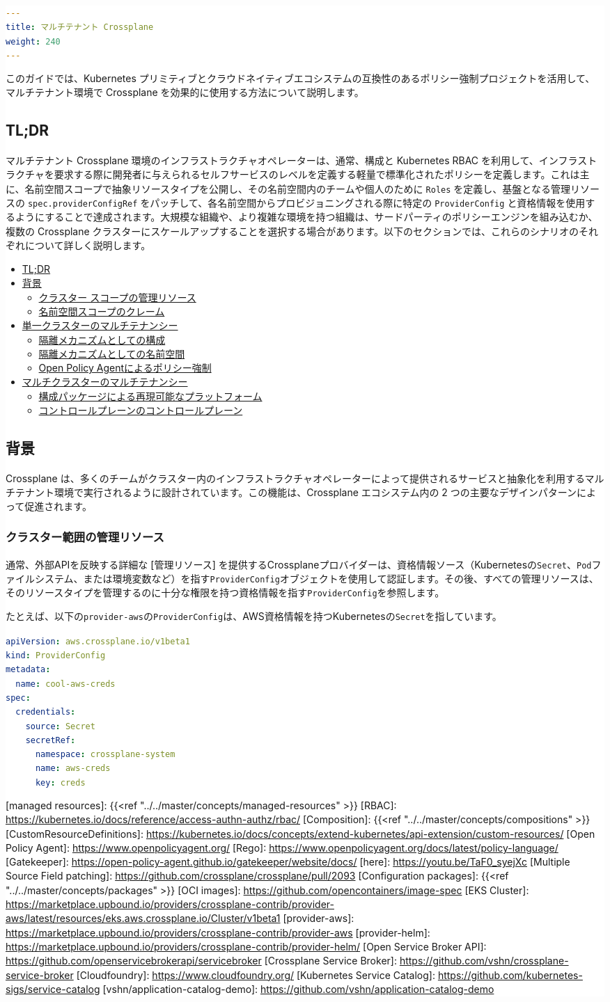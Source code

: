 ```yaml
---
title: マルチテナント Crossplane
weight: 240
---
```


このガイドでは、Kubernetes プリミティブとクラウドネイティブエコシステムの互換性のあるポリシー強制プロジェクトを活用して、マルチテナント環境で Crossplane を効果的に使用する方法について説明します。

## TL;DR

マルチテナント Crossplane 環境のインフラストラクチャオペレーターは、通常、構成と Kubernetes RBAC を利用して、インフラストラクチャを要求する際に開発者に与えられるセルフサービスのレベルを定義する軽量で標準化されたポリシーを定義します。これは主に、名前空間スコープで抽象リソースタイプを公開し、その名前空間内のチームや個人のために `Roles` を定義し、基盤となる管理リソースの `spec.providerConfigRef` をパッチして、各名前空間からプロビジョニングされる際に特定の `ProviderConfig` と資格情報を使用するようにすることで達成されます。大規模な組織や、より複雑な環境を持つ組織は、サードパーティのポリシーエンジンを組み込むか、複数の Crossplane クラスターにスケールアップすることを選択する場合があります。以下のセクションでは、これらのシナリオのそれぞれについて詳しく説明します。

- [TL;DR](#tldr)
- [背景](#background)
  - [クラスター スコープの管理リソース](#cluster-scoped-managed-resources)
  - [名前空間スコープのクレーム](#namespace-scoped-claims)
- [単一クラスターのマルチテナンシー](#single-cluster-multi-tenancy)
  - [隔離メカニズムとしての構成](#composition-as-an-isolation-mechanism)
  - [隔離メカニズムとしての名前空間](#namespaces-as-an-isolation-mechanism)
  - [Open Policy Agentによるポリシー強制](#policy-enforcement-with-open-policy-agent)
- [マルチクラスターのマルチテナンシー](#multi-cluster-multi-tenancy)
  - [構成パッケージによる再現可能なプラットフォーム](#reproducible-platforms-with-configuration-packages)
  - [コントロールプレーンのコントロールプレーン](#control-plane-of-control-planes)

## 背景

Crossplane は、多くのチームがクラスター内のインフラストラクチャオペレーターによって提供されるサービスと抽象化を利用するマルチテナント環境で実行されるように設計されています。この機能は、Crossplane エコシステム内の 2 つの主要なデザインパターンによって促進されます。

### クラスター範囲の管理リソース

通常、外部APIを反映する詳細な [管理リソース] を提供するCrossplaneプロバイダーは、資格情報ソース（Kubernetesの`Secret`、`Pod`ファイルシステム、または環境変数など）を指す`ProviderConfig`オブジェクトを使用して認証します。その後、すべての管理リソースは、そのリソースタイプを管理するのに十分な権限を持つ資格情報を指す`ProviderConfig`を参照します。

たとえば、以下の`provider-aws`の`ProviderConfig`は、AWS資格情報を持つKubernetesの`Secret`を指しています。

```yaml
apiVersion: aws.crossplane.io/v1beta1
kind: ProviderConfig
metadata:
  name: cool-aws-creds
spec:
  credentials:
    source: Secret
    secretRef:
      namespace: crossplane-system
      name: aws-creds
      key: creds
```


[managed resources]: {{<ref "../../master/concepts/managed-resources" >}}
[RBAC]: https://kubernetes.io/docs/reference/access-authn-authz/rbac/
[Composition]: {{<ref "../../master/concepts/compositions" >}}
[CustomResourceDefinitions]: https://kubernetes.io/docs/concepts/extend-kubernetes/api-extension/custom-resources/
[Open Policy Agent]: https://www.openpolicyagent.org/
[Rego]: https://www.openpolicyagent.org/docs/latest/policy-language/
[Gatekeeper]: https://open-policy-agent.github.io/gatekeeper/website/docs/
[here]: https://youtu.be/TaF0_syejXc
[Multiple Source Field patching]: https://github.com/crossplane/crossplane/pull/2093
[Configuration packages]: {{<ref "../../master/concepts/packages" >}}
[OCI images]: https://github.com/opencontainers/image-spec
[EKS Cluster]: https://marketplace.upbound.io/providers/crossplane-contrib/provider-aws/latest/resources/eks.aws.crossplane.io/Cluster/v1beta1
[provider-aws]: https://marketplace.upbound.io/providers/crossplane-contrib/provider-aws
[provider-helm]: https://marketplace.upbound.io/providers/crossplane-contrib/provider-helm/
[Open Service Broker API]: https://github.com/openservicebrokerapi/servicebroker
[Crossplane Service Broker]: https://github.com/vshn/crossplane-service-broker
[Cloudfoundry]: https://www.cloudfoundry.org/
[Kubernetes Service Catalog]: https://github.com/kubernetes-sigs/service-catalog
[vshn/application-catalog-demo]: https://github.com/vshn/application-catalog-demo